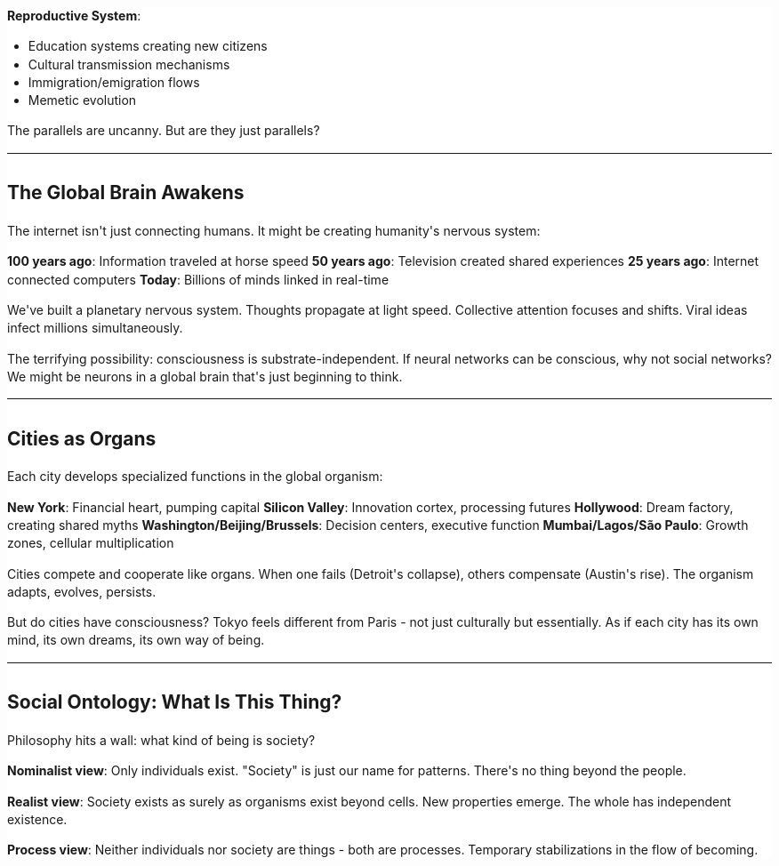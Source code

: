 **Reproductive System**:
- Education systems creating new citizens
- Cultural transmission mechanisms
- Immigration/emigration flows
- Memetic evolution

The parallels are uncanny. But are they just parallels?

---

## The Global Brain Awakens

The internet isn't just connecting humans. It might be creating humanity's nervous system:

**100 years ago**: Information traveled at horse speed
**50 years ago**: Television created shared experiences
**25 years ago**: Internet connected computers
**Today**: Billions of minds linked in real-time

We've built a planetary nervous system. Thoughts propagate at light speed. Collective attention focuses and shifts. Viral ideas infect millions simultaneously. 

The terrifying possibility: consciousness is substrate-independent. If neural networks can be conscious, why not social networks? We might be neurons in a global brain that's just beginning to think.

---

## Cities as Organs

Each city develops specialized functions in the global organism:

**New York**: Financial heart, pumping capital
**Silicon Valley**: Innovation cortex, processing futures
**Hollywood**: Dream factory, creating shared myths
**Washington/Beijing/Brussels**: Decision centers, executive function
**Mumbai/Lagos/São Paulo**: Growth zones, cellular multiplication

Cities compete and cooperate like organs. When one fails (Detroit's collapse), others compensate (Austin's rise). The organism adapts, evolves, persists.

But do cities have consciousness? Tokyo feels different from Paris - not just culturally but essentially. As if each city has its own mind, its own dreams, its own way of being.

---

## Social Ontology: What Is This Thing?

Philosophy hits a wall: what kind of being is society?

**Nominalist view**: Only individuals exist. "Society" is just our name for patterns. There's no thing beyond the people.

**Realist view**: Society exists as surely as organisms exist beyond cells. New properties emerge. The whole has independent existence.

**Process view**: Neither individuals nor society are things - both are processes. Temporary stabilizations in the flow of becoming.
